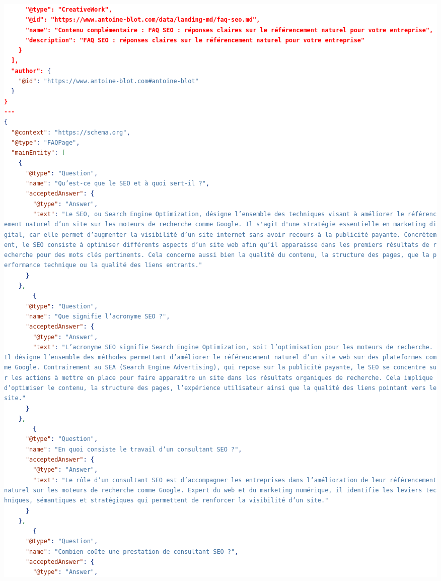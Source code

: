 ```json
      "@type": "CreativeWork",
      "@id": "https://www.antoine-blot.com/data/landing-md/faq-seo.md",
      "name": "Contenu complémentaire : FAQ SEO : réponses claires sur le référencement naturel pour votre entreprise",
      "description": "FAQ SEO : réponses claires sur le référencement naturel pour votre entreprise"
    }
  ],
  "author": {
    "@id": "https://www.antoine-blot.com#antoine-blot"
  }
}
---
{
  "@context": "https://schema.org",
  "@type": "FAQPage",
  "mainEntity": [
    {
      "@type": "Question",
      "name": "Qu’est-ce que le SEO et à quoi sert-il ?",
      "acceptedAnswer": {
        "@type": "Answer",
        "text": "Le SEO, ou Search Engine Optimization, désigne l’ensemble des techniques visant à améliorer le référencement naturel d’un site sur les moteurs de recherche comme Google. Il s'agit d'une stratégie essentielle en marketing digital, car elle permet d’augmenter la visibilité d’un site internet sans avoir recours à la publicité payante. Concrètement, le SEO consiste à optimiser différents aspects d’un site web afin qu’il apparaisse dans les premiers résultats de recherche pour des mots clés pertinents. Cela concerne aussi bien la qualité du contenu, la structure des pages, que la performance technique ou la qualité des liens entrants."
      }
    },
	    {
      "@type": "Question",
      "name": "Que signifie l’acronyme SEO ?",
      "acceptedAnswer": {
        "@type": "Answer",
        "text": "L’acronyme SEO signifie Search Engine Optimization, soit l’optimisation pour les moteurs de recherche. Il désigne l’ensemble des méthodes permettant d’améliorer le référencement naturel d’un site web sur des plateformes comme Google. Contrairement au SEA (Search Engine Advertising), qui repose sur la publicité payante, le SEO se concentre sur les actions à mettre en place pour faire apparaître un site dans les résultats organiques de recherche. Cela implique d’optimiser le contenu, la structure des pages, l’expérience utilisateur ainsi que la qualité des liens pointant vers le site."
      }
    },
	    {
      "@type": "Question",
      "name": "En quoi consiste le travail d’un consultant SEO ?",
      "acceptedAnswer": {
        "@type": "Answer",
        "text": "Le rôle d’un consultant SEO est d’accompagner les entreprises dans l’amélioration de leur référencement naturel sur les moteurs de recherche comme Google. Expert du web et du marketing numérique, il identifie les leviers techniques, sémantiques et stratégiques qui permettent de renforcer la visibilité d’un site."
      }
    },
	    {
      "@type": "Question",
      "name": "Combien coûte une prestation de consultant SEO ?",
      "acceptedAnswer": {
        "@type": "Answer",
```